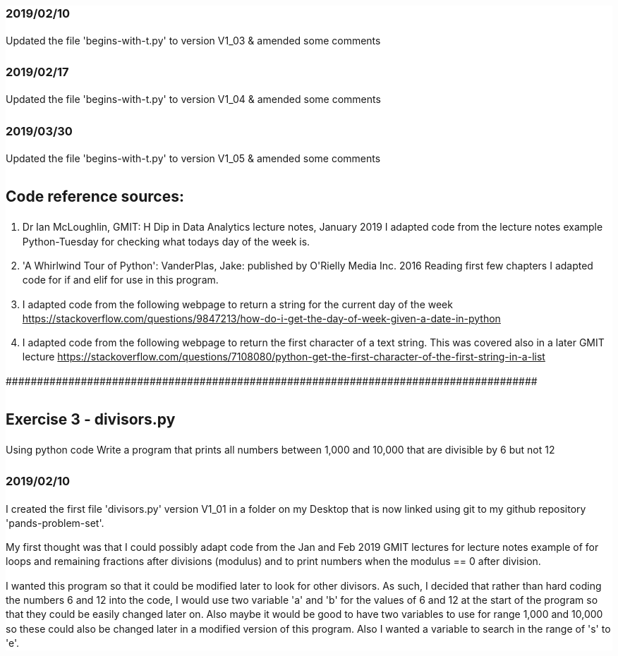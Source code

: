 ### 2019/02/10
Updated the file 'begins-with-t.py' to version V1_03 & amended some comments

### 2019/02/17
Updated the file 'begins-with-t.py' to version V1_04 & amended some comments

### 2019/03/30
Updated the file 'begins-with-t.py' to version V1_05 & amended some comments

## Code reference sources:
1. Dr Ian McLoughlin, GMIT: H Dip in Data Analytics lecture notes,
   January 2019
   I adapted code from the lecture notes example Python-Tuesday for checking
   what todays day of the week is.

2. 'A Whirlwind Tour of Python': VanderPlas, Jake:
   published by O'Rielly Media Inc. 2016
   Reading first few chapters I adapted code for if and elif for use in this
   program.

3. I adapted code from the following webpage to return a string for the
   current day of the week
   https://stackoverflow.com/questions/9847213/how-do-i-get-the-day-of-week-given-a-date-in-python

4. I adapted code from the following webpage to return the first character
   of a text string. This was covered also in a later GMIT lecture
   https://stackoverflow.com/questions/7108080/python-get-the-first-character-of-the-first-string-in-a-list

#####################################################################################

## Exercise 3 - divisors.py
Using python code
Write a program that prints all numbers between 1,000 and 10,000
that are divisible by 6 but not 12

### 2019/02/10
I created the first file 'divisors.py' version V1_01 in a folder on my Desktop
that is now linked using git to my github repository 'pands-problem-set'.

My first thought was that I could possibly adapt code from the Jan and Feb 2019 GMIT
lectures for lecture notes example of for loops and remaining fractions after
divisions (modulus) and to print numbers when the modulus == 0 after division.

I wanted this program so that it could be modified later to look for other divisors.
As such, I decided that rather than hard coding the numbers 6 and 12 into the code, 
I would use two variable 'a' and 'b' for the values of 6 and 12 at the start of the
program so that they could be easily changed later on. Also maybe it would be good
to have two variables to use for range 1,000 and 10,000 so these could also be changed
later in a modified version of this program. Also I wanted a variable to search in the range of 's' to 'e'.
